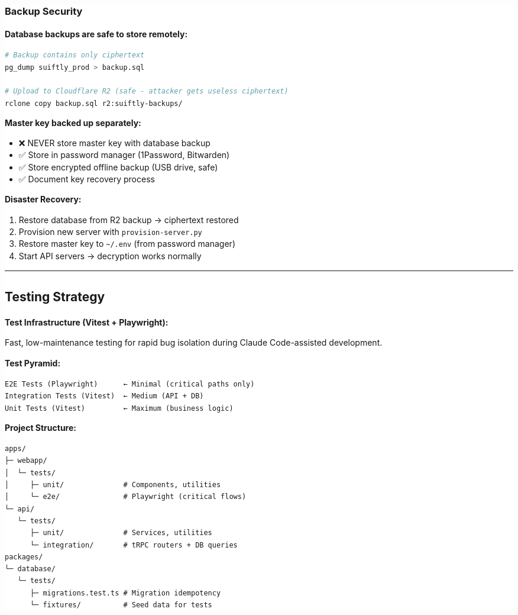 ### Backup Security

**Database backups are safe to store remotely:**

```bash
# Backup contains only ciphertext
pg_dump suiftly_prod > backup.sql

# Upload to Cloudflare R2 (safe - attacker gets useless ciphertext)
rclone copy backup.sql r2:suiftly-backups/
```

**Master key backed up separately:**
- ❌ NEVER store master key with database backup
- ✅ Store in password manager (1Password, Bitwarden)
- ✅ Store encrypted offline backup (USB drive, safe)
- ✅ Document key recovery process

**Disaster Recovery:**
1. Restore database from R2 backup → ciphertext restored
2. Provision new server with `provision-server.py`
3. Restore master key to `~/.env` (from password manager)
4. Start API servers → decryption works normally

---

## Testing Strategy

**Test Infrastructure (Vitest + Playwright):**

Fast, low-maintenance testing for rapid bug isolation during Claude Code-assisted development.

**Test Pyramid:**
```
E2E Tests (Playwright)      ← Minimal (critical paths only)
Integration Tests (Vitest)  ← Medium (API + DB)
Unit Tests (Vitest)         ← Maximum (business logic)
```

**Project Structure:**
```
apps/
├─ webapp/
│  └─ tests/
│     ├─ unit/              # Components, utilities
│     └─ e2e/               # Playwright (critical flows)
└─ api/
   └─ tests/
      ├─ unit/              # Services, utilities
      └─ integration/       # tRPC routers + DB queries
packages/
└─ database/
   └─ tests/
      ├─ migrations.test.ts # Migration idempotency
      └─ fixtures/          # Seed data for tests
```
